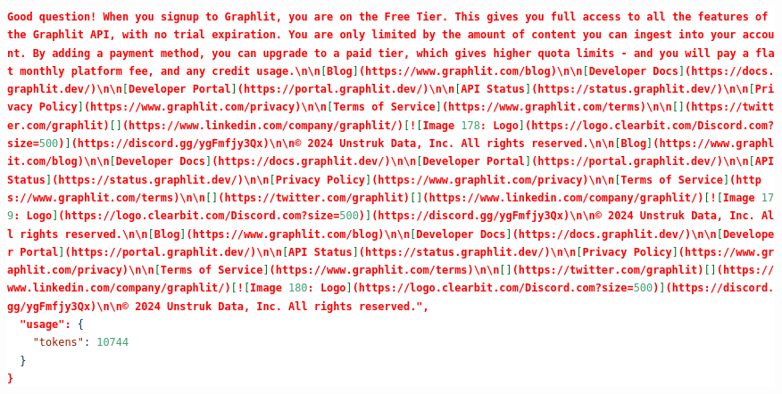 ```json
Good question! When you signup to Graphlit, you are on the Free Tier. This gives you full access to all the features of the Graphlit API, with no trial expiration. You are only limited by the amount of content you can ingest into your account. By adding a payment method, you can upgrade to a paid tier, which gives higher quota limits - and you will pay a flat monthly platform fee, and any credit usage.\n\n[Blog](https://www.graphlit.com/blog)\n\n[Developer Docs](https://docs.graphlit.dev/)\n\n[Developer Portal](https://portal.graphlit.dev/)\n\n[API Status](https://status.graphlit.dev/)\n\n[Privacy Policy](https://www.graphlit.com/privacy)\n\n[Terms of Service](https://www.graphlit.com/terms)\n\n[](https://twitter.com/graphlit)[](https://www.linkedin.com/company/graphlit/)[![Image 178: Logo](https://logo.clearbit.com/Discord.com?size=500)](https://discord.gg/ygFmfjy3Qx)\n\n© 2024 Unstruk Data, Inc. All rights reserved.\n\n[Blog](https://www.graphlit.com/blog)\n\n[Developer Docs](https://docs.graphlit.dev/)\n\n[Developer Portal](https://portal.graphlit.dev/)\n\n[API Status](https://status.graphlit.dev/)\n\n[Privacy Policy](https://www.graphlit.com/privacy)\n\n[Terms of Service](https://www.graphlit.com/terms)\n\n[](https://twitter.com/graphlit)[](https://www.linkedin.com/company/graphlit/)[![Image 179: Logo](https://logo.clearbit.com/Discord.com?size=500)](https://discord.gg/ygFmfjy3Qx)\n\n© 2024 Unstruk Data, Inc. All rights reserved.\n\n[Blog](https://www.graphlit.com/blog)\n\n[Developer Docs](https://docs.graphlit.dev/)\n\n[Developer Portal](https://portal.graphlit.dev/)\n\n[API Status](https://status.graphlit.dev/)\n\n[Privacy Policy](https://www.graphlit.com/privacy)\n\n[Terms of Service](https://www.graphlit.com/terms)\n\n[](https://twitter.com/graphlit)[](https://www.linkedin.com/company/graphlit/)[![Image 180: Logo](https://logo.clearbit.com/Discord.com?size=500)](https://discord.gg/ygFmfjy3Qx)\n\n© 2024 Unstruk Data, Inc. All rights reserved.",
  "usage": {
    "tokens": 10744
  }
}
```
